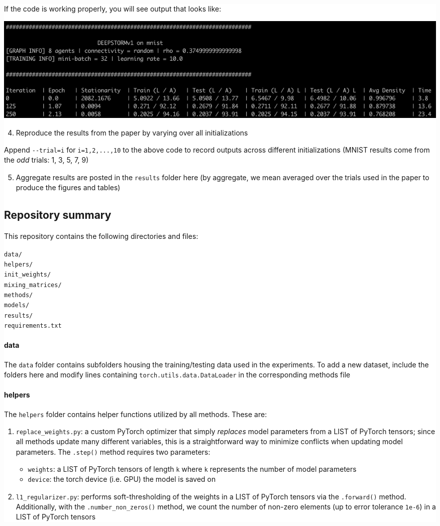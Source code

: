 If the code is working properly, you will see output that looks like:

![Code output example](results/experiment_output.png)

4. Reproduce the results from the paper by varying over all initializations

Append `--trial=i` for `i=1,2,...,10` to the above code to record outputs across different initializations (MNIST results come from the *odd* trials: 1, 3, 5, 7, 9)

5. Aggregate results are posted in the `results` folder here (by aggregate, we mean averaged over the trials used in the paper to produce the figures and tables)


## Repository summary

This repository contains the following directories and files:
```
data/
helpers/
init_weights/
mixing_matrices/
methods/
models/
results/
requirements.txt
```

#### data
The `data` folder contains subfolders housing the training/testing data used in the experiments. To add a new dataset, include the folders here and modify lines containing `torch.utils.data.DataLoader` in the corresponding methods file

#### helpers
The `helpers` folder contains helper functions utilized by all methods. These are:

1. `replace_weights.py`: a custom PyTorch optimizer that simply _replaces_ model parameters from a LIST of PyTorch tensors; since all methods update many different variables, this is a straightforward way to minimize conflicts when updating model parameters. The `.step()` method requires two parameters:
    - `weights`: a LIST of PyTorch tensors of length `k` where `k` represents the number of model parameters
    - `device`: the torch device (i.e. GPU) the model is saved on

2. `l1_regularizer.py`: performs soft-thresholding of the weights in a LIST of PyTorch tensors via the `.forward()` method. Additionally, with the `.number_non_zeros()` method, we count the number of non-zero elements (up to error tolerance `1e-6`) in a LIST of PyTorch tensors
